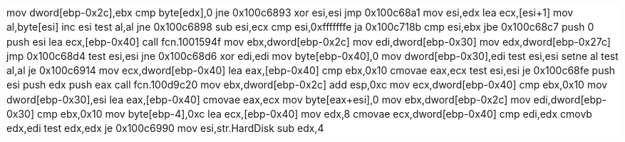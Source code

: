 mov dword[ebp-0x2c],ebx
cmp byte[edx],0
jne 0x100c6893
xor esi,esi
jmp 0x100c68a1
mov esi,edx
lea ecx,[esi+1]
mov al,byte[esi]
inc esi
test al,al
jne 0x100c6898
sub esi,ecx
cmp esi,0xfffffffe
ja 0x100c718b
cmp esi,ebx
jbe 0x100c68c7
push 0
push esi
lea ecx,[ebp-0x40]
call fcn.1001594f
mov ebx,dword[ebp-0x2c]
mov edi,dword[ebp-0x30]
mov edx,dword[ebp-0x27c]
jmp 0x100c68d4
test esi,esi
jne 0x100c68d6
xor edi,edi
mov byte[ebp-0x40],0
mov dword[ebp-0x30],edi
test esi,esi
setne al
test al,al
je 0x100c6914
mov ecx,dword[ebp-0x40]
lea eax,[ebp-0x40]
cmp ebx,0x10
cmovae eax,ecx
test esi,esi
je 0x100c68fe
push esi
push edx
push eax
call fcn.100d9c20
mov ebx,dword[ebp-0x2c]
add esp,0xc
mov ecx,dword[ebp-0x40]
cmp ebx,0x10
mov dword[ebp-0x30],esi
lea eax,[ebp-0x40]
cmovae eax,ecx
mov byte[eax+esi],0
mov ebx,dword[ebp-0x2c]
mov edi,dword[ebp-0x30]
cmp ebx,0x10
mov byte[ebp-4],0xc
lea ecx,[ebp-0x40]
mov edx,8
cmovae ecx,dword[ebp-0x40]
cmp edi,edx
cmovb edx,edi
test edx,edx
je 0x100c6990
mov esi,str.HardDisk
sub edx,4

[similar_1_ref]: /report/fcn.100c4650@a0ac129ff3ea4c0dfa9529c259a9502c
[similar_2_ref]: /report/fcn.100c5590@a0ac129ff3ea4c0dfa9529c259a9502c
[similar_3_ref]: /report/method.web꞉꞉http꞉꞉client꞉꞉details꞉꞉winhttp_client.virtual_8@27ac6b5c7fa1ad11790cdc733c25a701
[similar_4_ref]: /report/fcn.100c1af0@a0ac129ff3ea4c0dfa9529c259a9502c
[similar_5_ref]: /report/fcn.100c2010@a0ac129ff3ea4c0dfa9529c259a9502c
[virustotal_ref]: https://www.virustotal.com/gui/file/a0ac129ff3ea4c0dfa9529c259a9502c